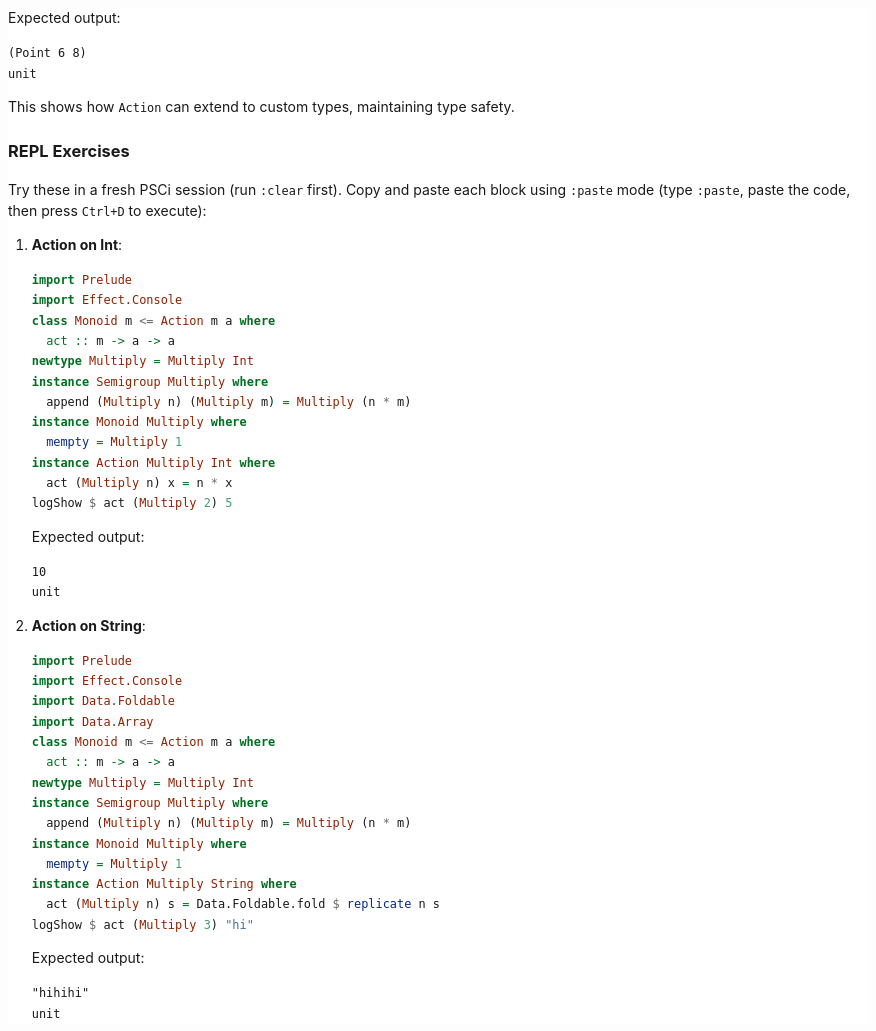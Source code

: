 Expected output:
```
(Point 6 8)
unit
```

This shows how `Action` can extend to custom types, maintaining type safety.

### REPL Exercises
Try these in a fresh PSCi session (run `:clear` first). Copy and paste each block using `:paste` mode (type `:paste`, paste the code, then press `Ctrl+D` to execute):

1. **Action on Int**:
   ```purescript
   import Prelude
   import Effect.Console
   class Monoid m <= Action m a where
     act :: m -> a -> a
   newtype Multiply = Multiply Int
   instance Semigroup Multiply where
     append (Multiply n) (Multiply m) = Multiply (n * m)
   instance Monoid Multiply where
     mempty = Multiply 1
   instance Action Multiply Int where
     act (Multiply n) x = n * x
   logShow $ act (Multiply 2) 5
   ```
   Expected output:
   ```
   10
   unit
   ```

2. **Action on String**:
   ```purescript
   import Prelude
   import Effect.Console
   import Data.Foldable
   import Data.Array
   class Monoid m <= Action m a where
     act :: m -> a -> a
   newtype Multiply = Multiply Int
   instance Semigroup Multiply where
     append (Multiply n) (Multiply m) = Multiply (n * m)
   instance Monoid Multiply where
     mempty = Multiply 1
   instance Action Multiply String where
     act (Multiply n) s = Data.Foldable.fold $ replicate n s
   logShow $ act (Multiply 3) "hi"
   ```
   Expected output:
   ```
   "hihihi"
   unit
   ```
